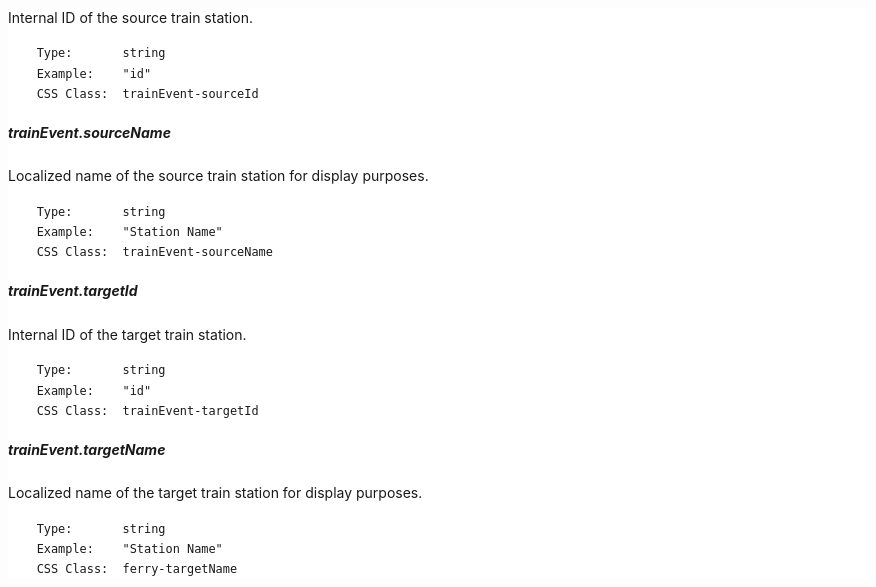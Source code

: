 Internal ID of the source train station.

		Type:		string
		Example:	"id"
		CSS Class:	trainEvent-sourceId
		
##### trainEvent.sourceName

Localized name of the source train station for display purposes.

		Type:		string
		Example:	"Station Name"
		CSS Class:	trainEvent-sourceName
		
##### trainEvent.targetId

Internal ID of the target train station.

		Type:		string
		Example:	"id"
		CSS Class:	trainEvent-targetId
		
##### trainEvent.targetName

Localized name of the target train station for display purposes.

		Type:		string
		Example:	"Station Name"
		CSS Class:	ferry-targetName